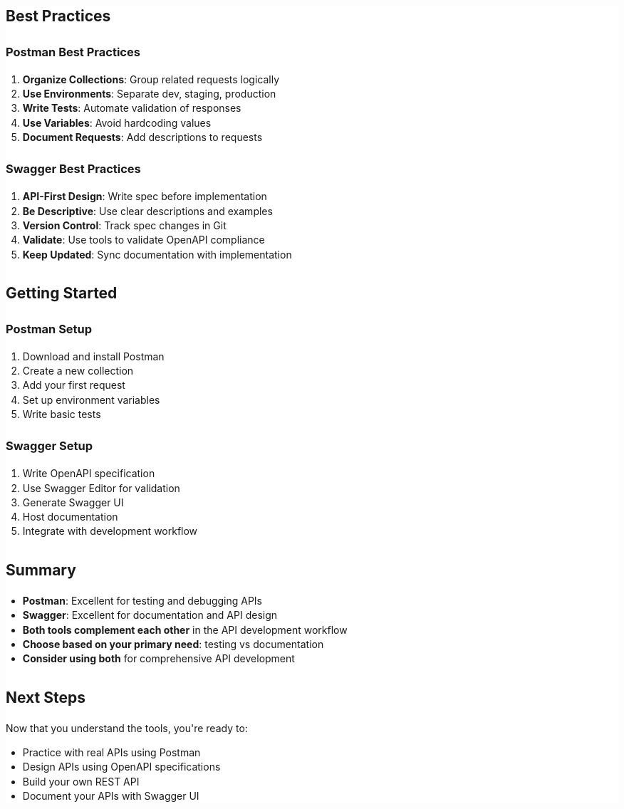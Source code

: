 ## Best Practices

### Postman Best Practices

1. **Organize Collections**: Group related requests logically
2. **Use Environments**: Separate dev, staging, production
3. **Write Tests**: Automate validation of responses
4. **Use Variables**: Avoid hardcoding values
5. **Document Requests**: Add descriptions to requests

### Swagger Best Practices

1. **API-First Design**: Write spec before implementation
2. **Be Descriptive**: Use clear descriptions and examples
3. **Version Control**: Track spec changes in Git
4. **Validate**: Use tools to validate OpenAPI compliance
5. **Keep Updated**: Sync documentation with implementation

## Getting Started

### Postman Setup
1. Download and install Postman
2. Create a new collection
3. Add your first request
4. Set up environment variables
5. Write basic tests

### Swagger Setup
1. Write OpenAPI specification
2. Use Swagger Editor for validation
3. Generate Swagger UI
4. Host documentation
5. Integrate with development workflow

## Summary

- **Postman**: Excellent for testing and debugging APIs
- **Swagger**: Excellent for documentation and API design
- **Both tools complement each other** in the API development workflow
- **Choose based on your primary need**: testing vs documentation
- **Consider using both** for comprehensive API development

## Next Steps

Now that you understand the tools, you're ready to:
- Practice with real APIs using Postman
- Design APIs using OpenAPI specifications
- Build your own REST API
- Document your APIs with Swagger UI 